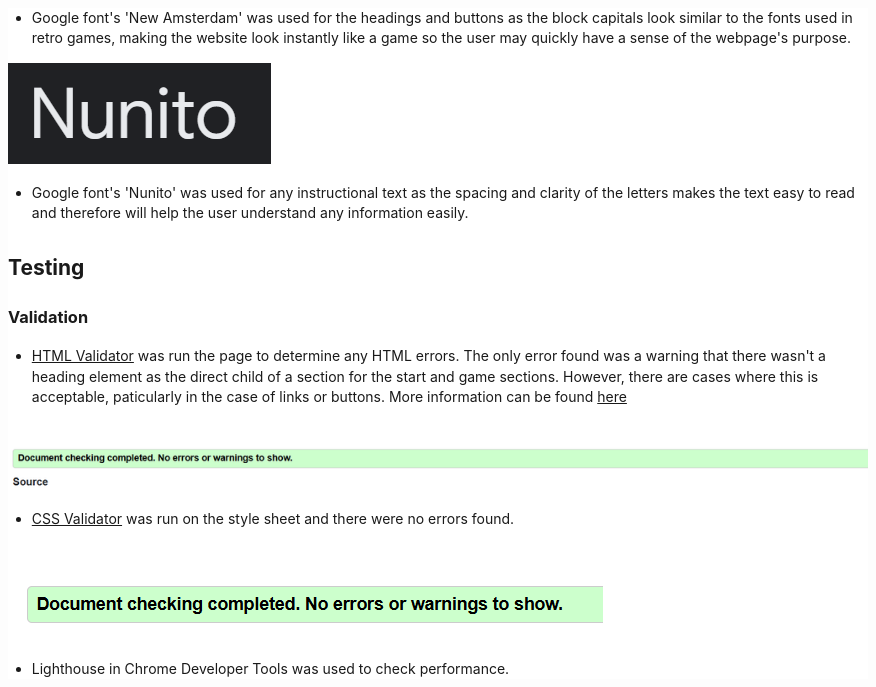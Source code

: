 - Google font's 'New Amsterdam' was used for the headings and buttons as the block capitals look similar to the fonts used in retro games, making the website look instantly like a game so the user may quickly have a sense of the webpage's purpose.

![Nunito Font](images/Nunito%20Font.png)

- Google font's 'Nunito' was used for any instructional text as the spacing and clarity of the letters makes the text easy to read and therefore will help the user understand any information easily.

## Testing

### Validation

* [HTML Validator](https://validator.w3.org/) was run the page to determine any HTML errors.
The only error found was a warning that there wasn't a heading element as the direct child of a section for the start and game sections.
However, there are cases where this is acceptable, paticularly in the case of links or buttons.
More information can be found [here](https://developer.mozilla.org/en-US/docs/Web/HTML/Element/section)

![html validation](images/W3C%20vaildator.png)

* [CSS Validator](https://validator.w3.org/) was run on the style sheet and there were no errors found.

![css validation](images/css%20style%20validator.png)

* Lighthouse in Chrome Developer Tools was used to check performance.
